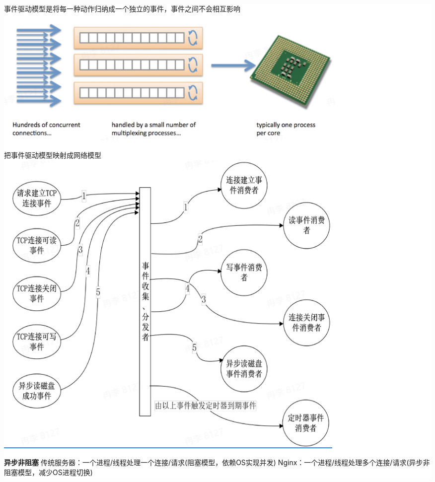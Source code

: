 事件驱动模型是将每一种动作归纳成一个独立的事件，事件之间不会相互影响
![1](QQ20250121-120702.png)

把事件驱动模型映射成网络模型
![1](QQ20250121-120737.png)

**异步非阻塞**
传统服务器：一个进程/线程处理一个连接/请求(阻塞模型，依赖OS实现并发)
Nginx：一个进程/线程处理多个连接/请求(异步非阻塞模型，减少OS进程切换)